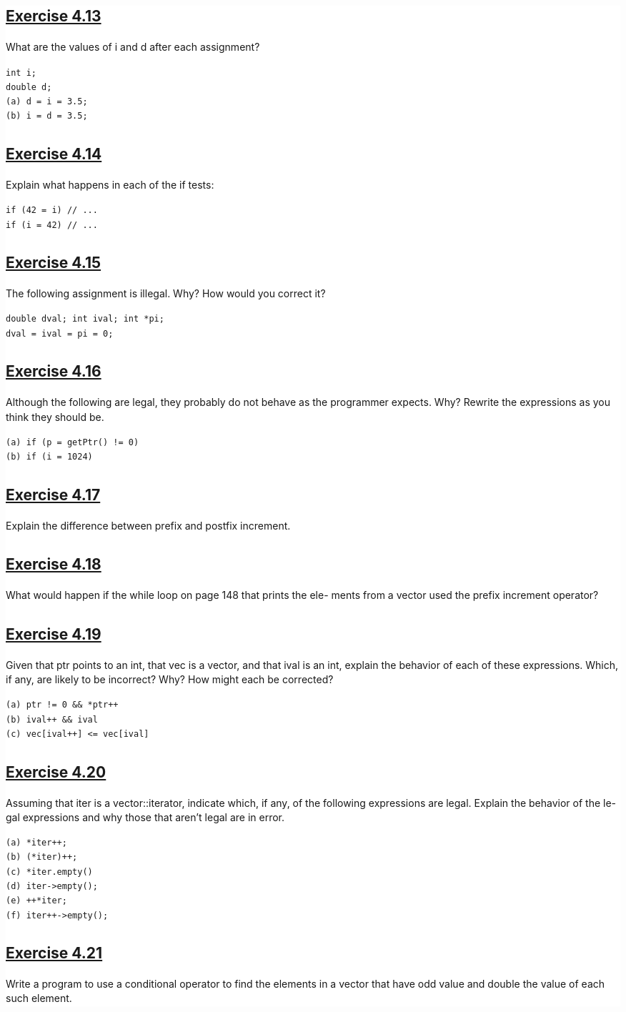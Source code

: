 ## [Exercise 4.13](Chapter04/4.13.txt)
What are the values of i and d after each assignment?
```
int i;
double d;
(a) d = i = 3.5;
(b) i = d = 3.5;
```
## [Exercise 4.14](Chapter04/4.14.txt)
Explain what happens in each of the if tests:
```
if (42 = i) // ...
if (i = 42) // ...
```
## [Exercise 4.15](Chapter04/4.15.txt)
The following assignment is illegal. Why? How would you correct it?
```
double dval; int ival; int *pi;
dval = ival = pi = 0;
```
## [Exercise 4.16](Chapter04/4.16.txt)
Although the following are legal, they probably do not behave as the
programmer expects. Why? Rewrite the expressions as you think they should be.
```
(a) if (p = getPtr() != 0)
(b) if (i = 1024)
```
## [Exercise 4.17](Chapter04/4.17.txt)
Explain the difference between prefix and postfix increment.
## [Exercise 4.18](Chapter04/4.18.txt)
What would happen if the while loop on page 148 that prints the ele-
ments from a vector used the prefix increment operator?
## [Exercise 4.19](Chapter04/4.19.txt)
Given that ptr points to an int, that vec is a vector<int>, and that
ival is an int, explain the behavior of each of these expressions. Which, if any, are
likely to be incorrect? Why? How might each be corrected?
```
(a) ptr != 0 && *ptr++
(b) ival++ && ival
(c) vec[ival++] <= vec[ival]
```
## [Exercise 4.20](Chapter04/4.20.txt)
Assuming that iter is a vector<string>::iterator, indicate
which, if any, of the following expressions are legal. Explain the behavior of the le-
gal expressions and why those that aren’t legal are in error.
```
(a) *iter++;
(b) (*iter)++;
(c) *iter.empty()
(d) iter->empty();
(e) ++*iter;
(f) iter++->empty();
```
## [Exercise 4.21](Chapter04/4.21.cpp)
Write a program to use a conditional operator to find the elements in a
vector<int> that have odd value and double the value of each such element.